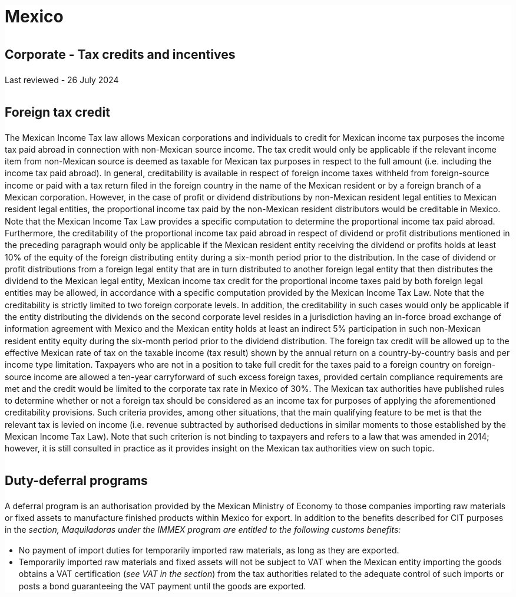 # Mexico
## Corporate - Tax credits and incentives
Last reviewed - 26 July 2024
## Foreign tax credit
The Mexican Income Tax law allows Mexican corporations and individuals to credit for Mexican income tax purposes the income tax paid abroad in connection with non-Mexican source income. The tax credit would only be applicable if the relevant income item from non-Mexican source is deemed as taxable for Mexican tax purposes in respect to the full amount (i.e. including the income tax paid abroad).
In general, creditability is available in respect of foreign income taxes withheld from foreign-source income or paid with a tax return filed in the foreign country in the name of the Mexican resident or by a foreign branch of a Mexican corporation. However, in the case of profit or dividend distributions by non-Mexican resident legal entities to Mexican resident legal entities, the proportional income tax paid by the non-Mexican resident distributors would be creditable in Mexico. Note that the Mexican Income Tax Law provides a specific computation to determine the proportional income tax paid abroad.
Furthermore, the creditability of the proportional income tax paid abroad in respect of dividend or profit distributions mentioned in the preceding paragraph would only be applicable if the Mexican resident entity receiving the dividend or profits holds at least 10% of the equity of the foreign distributing entity during a six-month period prior to the distribution.
In the case of dividend or profit distributions from a foreign legal entity that are in turn distributed to another foreign legal entity that then distributes the dividend to the Mexican legal entity, Mexican income tax credit for the proportional income taxes paid by both foreign legal entities may be allowed, in accordance with a specific computation provided by the Mexican Income Tax Law. Note that the creditability is strictly limited to two foreign corporate levels. In addition, the creditability in such cases would only be applicable if the entity distributing the dividends on the second corporate level resides in a jurisdiction having an in-force broad exchange of information agreement with Mexico and the Mexican entity holds at least an indirect 5% participation in such non-Mexican resident entity equity during the six-month period prior to the dividend distribution.
The foreign tax credit will be allowed up to the effective Mexican rate of tax on the taxable income (tax result) shown by the annual return on a country-by-country basis and per income type limitation. Taxpayers who are not in a position to take full credit for the taxes paid to a foreign country on foreign-source income are allowed a ten-year carryforward of such excess foreign taxes, provided certain compliance requirements are met and the credit would be limited to the corporate tax rate in Mexico of 30%.
The Mexican tax authorities have published rules to determine whether or not a foreign tax should be considered as an income tax for purposes of applying the aforementioned creditability provisions. Such criteria provides, among other situations, that the main qualifying feature to be met is that the relevant tax is levied on income (i.e. revenue subtracted by authorised deductions in similar moments to those established by the Mexican Income Tax Law). Note that such criterion is not binding to taxpayers and refers to a law that was amended in 2014; however, it is still consulted in practice as it provides insight on the Mexican tax authorities view on such topic.
## Duty-deferral programs
A deferral program is an authorisation provided by the Mexican Ministry of Economy to those companies importing raw materials or fixed assets to manufacture finished products within Mexico for export.
In addition to the benefits described for CIT purposes in the _section, Maquiladoras under the IMMEX program are entitled to the following customs benefits:_
  * No payment of import duties for temporarily imported raw materials, as long as they are exported.
  * Temporarily imported raw materials and fixed assets will not be subject to VAT when the Mexican entity importing the goods obtains a VAT certification (_see VAT in the_ _section_) from the tax authorities related to the adequate control of such imports or posts a bond guaranteeing the VAT payment until the goods are exported.
